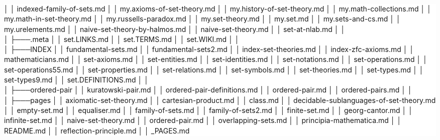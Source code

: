 │   │       indexed-family-of-sets.md
│   │       my.axioms-of-set-theory.md
│   │       my.history-of-set-theory.md
│   │       my.math-collections.md
│   │       my.math-in-set-theory.md
│   │       my.russells-paradox.md
│   │       my.set-theory.md
│   │       my.set.md
│   │       my.sets-and-cs.md
│   │       my.urelements.md
│   │       naive-set-theory-by-halmos.md
│   │       naive-set-theory.md
│   │       set-at-nlab.md
│   │       
│   ├───.meta
│   │       set.LINKS.md
│   │       set.TERMS.md
│   │       set.WIKI.md
│   │       
│   ├───INDEX
│   │       fundamental-sets.md
│   │       fundamental-sets2.md
│   │       index-set-theories.md
│   │       index-zfc-axioms.md
│   │       mathematicians.md
│   │       set-axioms.md
│   │       set-entities.md
│   │       set-identities.md
│   │       set-notations.md
│   │       set-operations.md
│   │       set-operations55.md
│   │       set-properties.md
│   │       set-relations.md
│   │       set-symbols.md
│   │       set-theories.md
│   │       set-types.md
│   │       set-types9.md
│   │       set.DEFINITIONS.md
│   │       
│   ├───ordered-pair
│   │       kuratowski-pair.md
│   │       ordered-pair-definitions.md
│   │       ordered-pair.md
│   │       ordered-pairs.md
│   │       
│   ├───pages
│   │       axiomatic-set-theory.md
│   │       cartesian-product.md
│   │       class.md
│   │       decidable-sublanguages-of-set-theory.md
│   │       empty-set.md
│   │       equaliser.md
│   │       family-of-sets.md
│   │       family-of-sets2.md
│   │       finite-set.md
│   │       georg-cantor.md
│   │       infinite-set.md
│   │       naive-set-theory.md
│   │       ordered-pair.md
│   │       overlapping-sets.md
│   │       principia-mathematica.md
│   │       README.md
│   │       reflection-principle.md
│   │       _PAGES.md